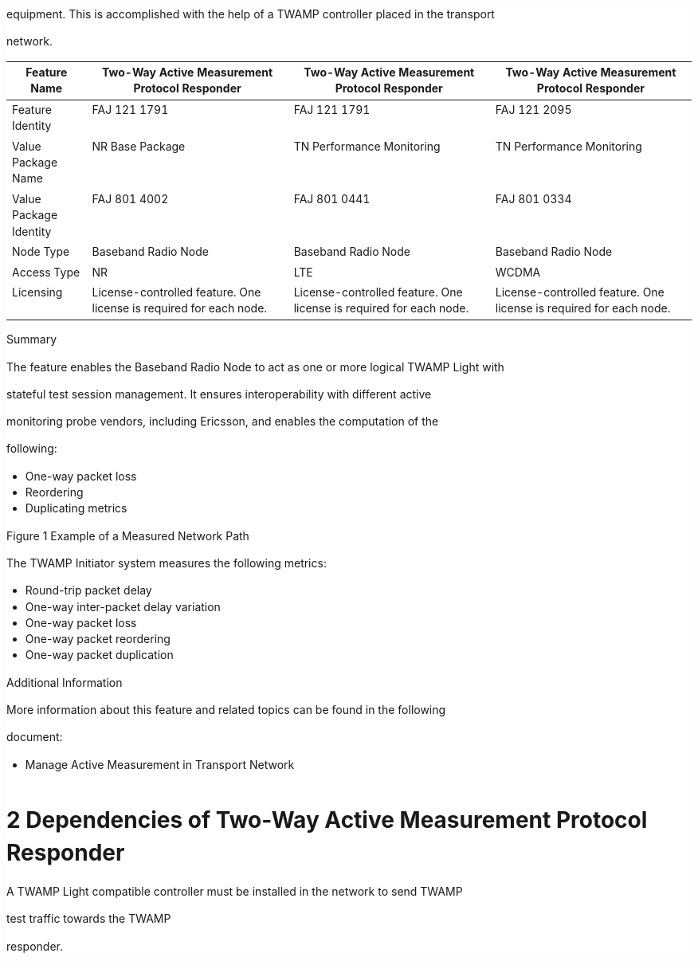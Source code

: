 equipment. This is accomplished with the help of a TWAMP controller placed in the transport

network.

| Feature Name           | Two-Way Active Measurement Protocol Responder                              | Two-Way Active Measurement Protocol Responder                              | Two-Way Active Measurement Protocol Responder                              |
|------------------------|----------------------------------------------------------------------------|----------------------------------------------------------------------------|----------------------------------------------------------------------------|
| Feature Identity       | FAJ 121 1791                                                               | FAJ 121 1791                                                               | FAJ 121 2095                                                               |
| Value Package Name     | NR Base Package                                                            | TN Performance Monitoring                                                  | TN Performance Monitoring                                                  |
| Value Package Identity | FAJ 801 4002                                                               | FAJ 801 0441                                                               | FAJ 801 0334                                                               |
| Node Type              | Baseband Radio Node                                                        | Baseband Radio Node                                                        | Baseband Radio Node                                                        |
| Access Type            | NR                                                                         | LTE                                                                        | WCDMA                                                                      |
| Licensing              | License-controlled feature. One license is required for each 								node. | License-controlled feature. One license is required for each 								node. | License-controlled feature. One license is required for each 								node. |

Summary

The feature enables the Baseband Radio Node to act as one or more logical TWAMP Light with

stateful test session management. It ensures interoperability with different active

monitoring probe vendors, including Ericsson, and enables the computation of the

following:

- One-way packet loss
- Reordering
- Duplicating metrics

Figure 1   Example of a Measured Network Path

The TWAMP Initiator system measures the following metrics:

- Round-trip packet delay
- One-way inter-packet delay variation
- One-way packet loss
- One-way packet reordering
- One-way packet duplication

Additional Information

More information about this feature and related topics can be found in the following

document:

- Manage Active Measurement in Transport Network

# 2 Dependencies of Two-Way Active Measurement Protocol Responder

A TWAMP Light compatible controller must be installed in the network to send TWAMP

test traffic towards the TWAMP

responder.

